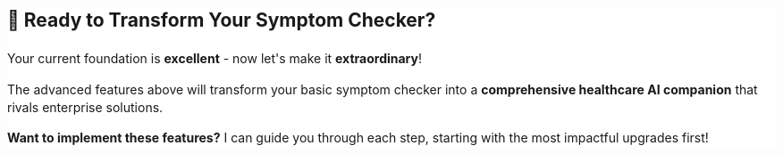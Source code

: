 
## **🚀 Ready to Transform Your Symptom Checker?**

Your current foundation is **excellent** - now let's make it **extraordinary**! 

The advanced features above will transform your basic symptom checker into a **comprehensive healthcare AI companion** that rivals enterprise solutions.

**Want to implement these features?** I can guide you through each step, starting with the most impactful upgrades first!
